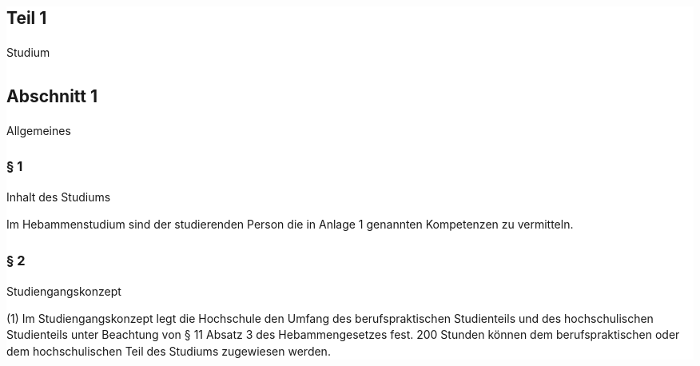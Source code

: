 </div>

</div>

</div>

</div>

<span id="BJNR003900020BJNG000100000.html"></span>

## Teil 1  
Studium

<span id="BJNR003900020BJNG000200000.html"></span>

## Abschnitt 1  
Allgemeines

<span id="BJNR003900020BJNE000300000.html"></span>

### § 1  
Inhalt des Studiums

<div>

<div class="jnhtml">

<div>

<div class="jurAbsatz">

Im Hebammenstudium sind der studierenden Person die in Anlage 1
genannten Kompetenzen zu vermitteln.

</div>

</div>

</div>

</div>

<span id="BJNR003900020BJNE000401130.html"></span>

### § 2  
Studiengangskonzept

<div>

<div class="jnhtml">

<div>

<div class="jurAbsatz">

(1) Im Studiengangskonzept legt die Hochschule den Umfang des
berufspraktischen Studienteils und des hochschulischen Studienteils
unter Beachtung von § 11 Absatz 3 des Hebammengesetzes fest. 200 Stunden
können dem berufspraktischen oder dem hochschulischen Teil des Studiums
zugewiesen werden.
